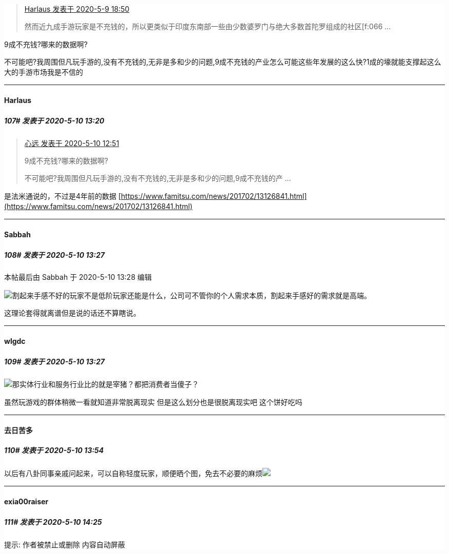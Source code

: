 <blockquote><a href="httphttps://bbs.saraba1st.com/2b/forum.php?mod=redirect&amp;goto=findpost&amp;pid=47359152&amp;ptid=1933672" target="_blank">Harlaus 发表于 2020-5-9 18:50</a>

然而近九成手游玩家是不充钱的，所以更类似于印度东南部一些由少数婆罗门与绝大多数首陀罗组成的社区[f:066 ...</blockquote>
9成不充钱?哪来的数据啊?

不可能吧?我周围但凡玩手游的,没有不充钱的,无非是多和少的问题,9成不充钱的产业怎么可能这些年发展的这么快?1成的壕就能支撑起这么大的手游市场我是不信的

*****

####  Harlaus  
##### 107#       发表于 2020-5-10 13:20

<blockquote><a href="httphttps://bbs.saraba1st.com/2b/forum.php?mod=redirect&amp;goto=findpost&amp;pid=47366308&amp;ptid=1933672" target="_blank">心远 发表于 2020-5-10 12:51</a>

9成不充钱?哪来的数据啊?

不可能吧?我周围但凡玩手游的,没有不充钱的,无非是多和少的问题,9成不充钱的产 ...</blockquote>
是法米通说的，不过是4年前的数据 [https://www.famitsu.com/news/201702/13126841.html](https://www.famitsu.com/news/201702/13126841.html)

*****

####  Sabbah  
##### 108#       发表于 2020-5-10 13:27

 本帖最后由 Sabbah 于 2020-5-10 13:28 编辑 

<img src="https://static.saraba1st.com/image/smiley/face2017/037.png" referrerpolicy="no-referrer">割起来手感不好的玩家不是低阶玩家还能是什么，公司可不管你的个人需求本质，割起来手感好的需求就是高端。

这理论套得就离谱但是说的话还不算瞎说。

*****

####  wlgdc  
##### 109#       发表于 2020-5-10 13:27

<img src="https://static.saraba1st.com/image/smiley/face2017/020.png" referrerpolicy="no-referrer">那实体行业和服务行业比的就是宰猪？都把消费者当傻子？

虽然玩游戏的群体稍微一看就知道非常脱离现实 但是这么划分也是很脱离现实吧 这个饼好吃吗

*****

####  去日苦多  
##### 110#       发表于 2020-5-10 13:54

以后有八卦同事亲戚问起来，可以自称轻度玩家，顺便晒个图，免去不必要的麻烦<img src="https://static.saraba1st.com/image/smiley/carton2017/001.png" referrerpolicy="no-referrer">

*****

####  exia00raiser  
##### 111#       发表于 2020-5-10 14:25

提示: 作者被禁止或删除 内容自动屏蔽
